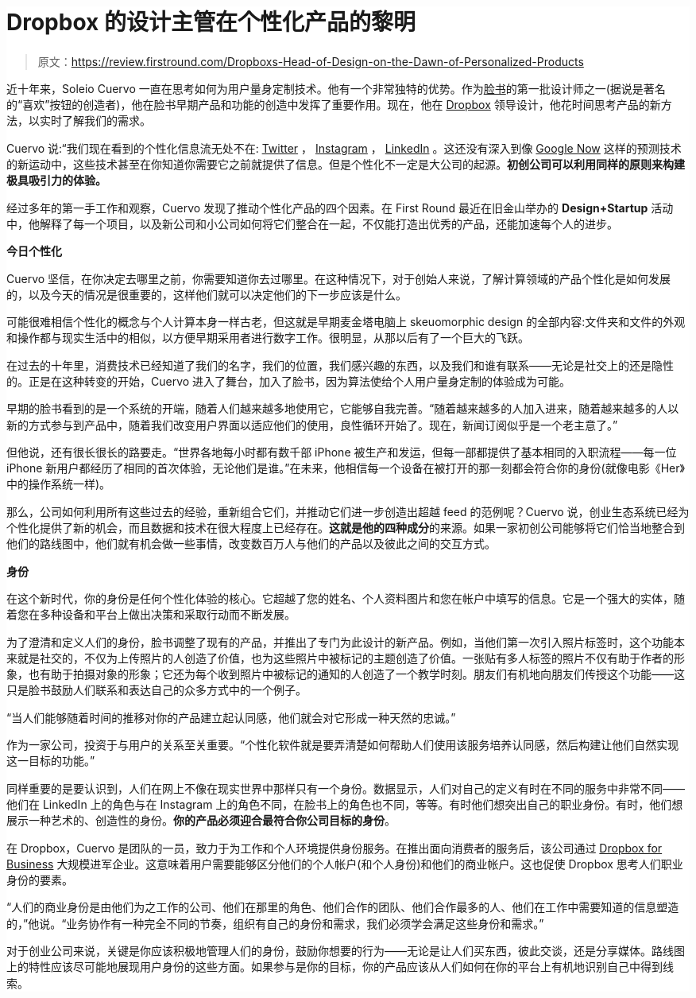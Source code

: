 # Dropbox 的设计主管在个性化产品的黎明

> 原文：<https://review.firstround.com/Dropboxs-Head-of-Design-on-the-Dawn-of-Personalized-Products>

近十年来，Soleio Cuervo 一直在思考如何为用户量身定制技术。他有一个非常独特的优势。作为[脸书](https://www.facebook.com/ "null")的第一批设计师之一(据说是著名的“喜欢”按钮的创造者)，他在脸书早期产品和功能的创造中发挥了重要作用。现在，他在 [Dropbox](https://www.dropbox.com/ "null") 领导设计，他花时间思考产品的新方法，以实时了解我们的需求。

Cuervo 说:“我们现在看到的个性化信息流无处不在: [Twitter](https://twitter.com/ "null") ， [Instagram](http://instagram.com/ "null") ， [LinkedIn](https://www.linkedin.com/ "null") 。这还没有深入到像 [Google Now](http://www.google.com/landing/now/ "null") 这样的预测技术的新运动中，这些技术甚至在你知道你需要它之前就提供了信息。但是个性化不一定是大公司的起源。**初创公司可以利用同样的原则来构建极具吸引力的体验。**

经过多年的第一手工作和观察，Cuervo 发现了推动个性化产品的四个因素。在 First Round 最近在旧金山举办的 **Design+Startup** 活动中，他解释了每一个项目，以及新公司和小公司如何将它们整合在一起，不仅能打造出优秀的产品，还能加速每个人的进步。

**今日个性化**

Cuervo 坚信，在你决定去哪里之前，你需要知道你去过哪里。在这种情况下，对于创始人来说，了解计算领域的产品个性化是如何发展的，以及今天的情况是很重要的，这样他们就可以决定他们的下一步应该是什么。

可能很难相信个性化的概念与个人计算本身一样古老，但这就是早期麦金塔电脑上 skeuomorphic design 的全部内容:文件夹和文件的外观和操作都与现实生活中的相似，以方便早期采用者进行数字工作。很明显，从那以后有了一个巨大的飞跃。

在过去的十年里，消费技术已经知道了我们的名字，我们的位置，我们感兴趣的东西，以及我们和谁有联系——无论是社交上的还是隐性的。正是在这种转变的开始，Cuervo 进入了舞台，加入了脸书，因为算法使给个人用户量身定制的体验成为可能。

早期的脸书看到的是一个系统的开端，随着人们越来越多地使用它，它能够自我完善。“随着越来越多的人加入进来，随着越来越多的人以新的方式参与到产品中，随着我们改变用户界面以适应他们的使用，良性循环开始了。现在，新闻订阅似乎是一个老主意了。”

但他说，还有很长很长的路要走。“世界各地每小时都有数千部 iPhone 被生产和发运，但每一部都提供了基本相同的入职流程——每一位 iPhone 新用户都经历了相同的首次体验，无论他们是谁。”在未来，他相信每一个设备在被打开的那一刻都会符合你的身份(就像电影《Her》中的操作系统一样)。

那么，公司如何利用所有这些过去的经验，重新组合它们，并推动它们进一步创造出超越 feed 的范例呢？Cuervo 说，创业生态系统已经为个性化提供了新的机会，而且数据和技术在很大程度上已经存在。**这就是他的四种成分**的来源。如果一家初创公司能够将它们恰当地整合到他们的路线图中，他们就有机会做一些事情，改变数百万人与他们的产品以及彼此之间的交互方式。

**身份**

在这个新时代，你的身份是任何个性化体验的核心。它超越了您的姓名、个人资料图片和您在帐户中填写的信息。它是一个强大的实体，随着您在多种设备和平台上做出决策和采取行动而不断发展。

为了澄清和定义人们的身份，脸书调整了现有的产品，并推出了专门为此设计的新产品。例如，当他们第一次引入照片标签时，这个功能本来就是社交的，不仅为上传照片的人创造了价值，也为这些照片中被标记的主题创造了价值。一张贴有多人标签的照片不仅有助于作者的形象，也有助于拍摄对象的形象；它还为每个收到照片中被标记的通知的人创造了一个教学时刻。朋友们有机地向朋友们传授这个功能——这只是脸书鼓励人们联系和表达自己的众多方式中的一个例子。

“当人们能够随着时间的推移对你的产品建立起认同感，他们就会对它形成一种天然的忠诚。”

作为一家公司，投资于与用户的关系至关重要。“个性化软件就是要弄清楚如何帮助人们使用该服务培养认同感，然后构建让他们自然实现这一目标的功能。”

同样重要的是要认识到，人们在网上不像在现实世界中那样只有一个身份。数据显示，人们对自己的定义有时在不同的服务中非常不同——他们在 LinkedIn 上的角色与在 Instagram 上的角色不同，在脸书上的角色也不同，等等。有时他们想突出自己的职业身份。有时，他们想展示一种艺术的、创造性的身份。**你的产品必须迎合最符合你公司目标的身份**。

在 Dropbox，Cuervo 是团队的一员，致力于为工作和个人环境提供身份服务。在推出面向消费者的服务后，该公司通过 [Dropbox for Business](https://www.dropbox.com/business "null") 大规模进军企业。这意味着用户需要能够区分他们的个人帐户(和个人身份)和他们的商业帐户。这也促使 Dropbox 思考人们职业身份的要素。

“人们的商业身份是由他们为之工作的公司、他们在那里的角色、他们合作的团队、他们合作最多的人、他们在工作中需要知道的信息塑造的，”他说。“业务协作有一种完全不同的节奏，组织有自己的身份和需求，我们必须学会满足这些身份和需求。”

对于创业公司来说，关键是你应该积极地管理人们的身份，鼓励你想要的行为——无论是让人们买东西，彼此交谈，还是分享媒体。路线图上的特性应该尽可能地展现用户身份的这些方面。如果参与是你的目标，你的产品应该从人们如何在你的平台上有机地识别自己中得到线索。
